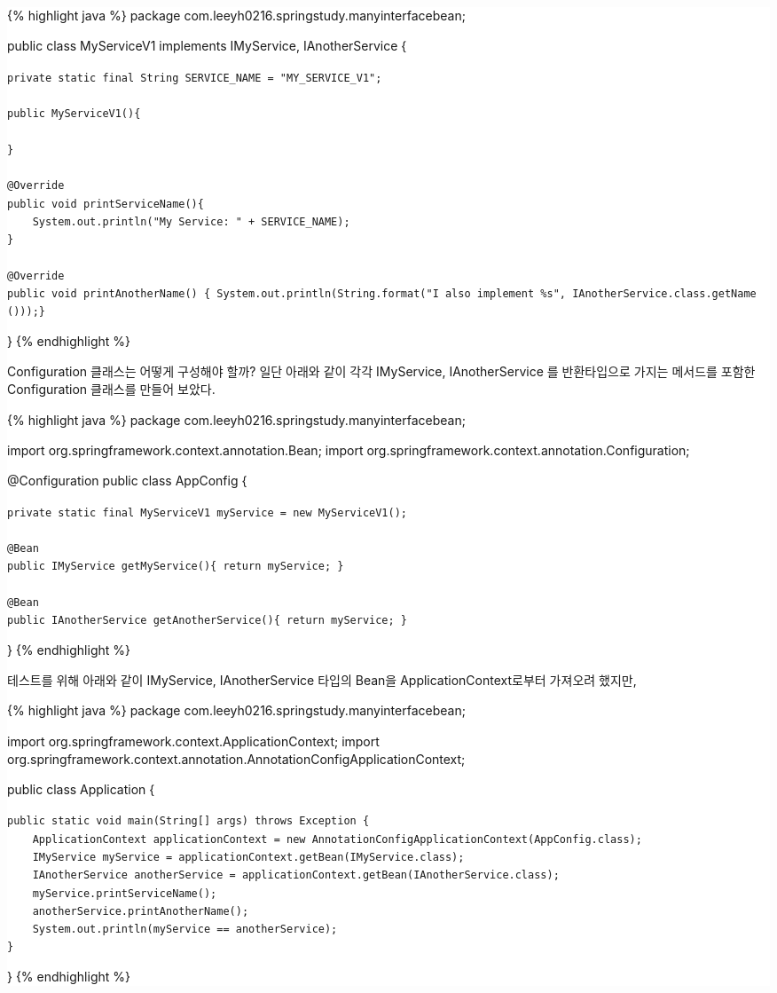 {% highlight java %}
package com.leeyh0216.springstudy.manyinterfacebean;

public class MyServiceV1 implements IMyService, IAnotherService {

    private static final String SERVICE_NAME = "MY_SERVICE_V1";

    public MyServiceV1(){

    }

    @Override
    public void printServiceName(){
        System.out.println("My Service: " + SERVICE_NAME);
    }

    @Override
    public void printAnotherName() { System.out.println(String.format("I also implement %s", IAnotherService.class.getName()));}

}
{% endhighlight %}

Configuration 클래스는 어떻게 구성해야 할까? 일단 아래와 같이 각각 IMyService, IAnotherService 를 반환타입으로 가지는 메서드를 포함한 Configuration 클래스를 만들어 보았다.

{% highlight java %}
package com.leeyh0216.springstudy.manyinterfacebean;

import org.springframework.context.annotation.Bean;
import org.springframework.context.annotation.Configuration;

@Configuration
public class AppConfig {

    private static final MyServiceV1 myService = new MyServiceV1();

    @Bean
    public IMyService getMyService(){ return myService; }

    @Bean
    public IAnotherService getAnotherService(){ return myService; }

}
{% endhighlight %}

테스트를 위해 아래와 같이 IMyService, IAnotherService 타입의 Bean을 ApplicationContext로부터 가져오려 했지만, 

{% highlight java %}
package com.leeyh0216.springstudy.manyinterfacebean;

import org.springframework.context.ApplicationContext;
import org.springframework.context.annotation.AnnotationConfigApplicationContext;

public class Application {

    public static void main(String[] args) throws Exception {
        ApplicationContext applicationContext = new AnnotationConfigApplicationContext(AppConfig.class);
        IMyService myService = applicationContext.getBean(IMyService.class);
        IAnotherService anotherService = applicationContext.getBean(IAnotherService.class);
        myService.printServiceName();
        anotherService.printAnotherName();
        System.out.println(myService == anotherService);
    }
}
{% endhighlight %}
